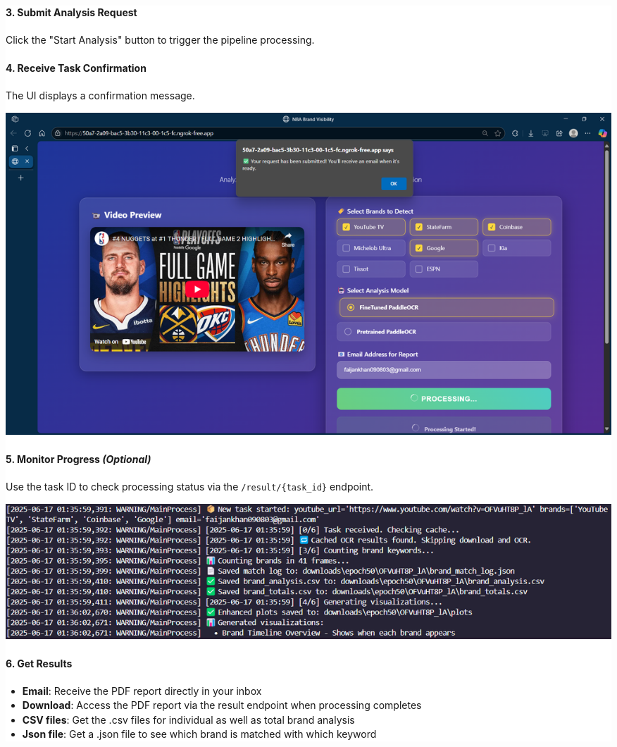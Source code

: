 #### 3. **Submit Analysis Request**
Click the "Start Analysis" button to trigger the pipeline processing.

#### 4. **Receive Task Confirmation**
The UI displays a confirmation message.

![](step4.png)

#### 5. **Monitor Progress** *(Optional)*
Use the task ID to check processing status via the `/result/{task_id}` endpoint.

![](step5.png)

#### 6. **Get Results**
- **Email**: Receive the PDF report directly in your inbox
- **Download**: Access the PDF report via the result endpoint when processing completes
- **CSV files**: Get the .csv files for individual as well as total brand analysis
- **Json file**: Get a .json file to see which brand is matched with which keyword
